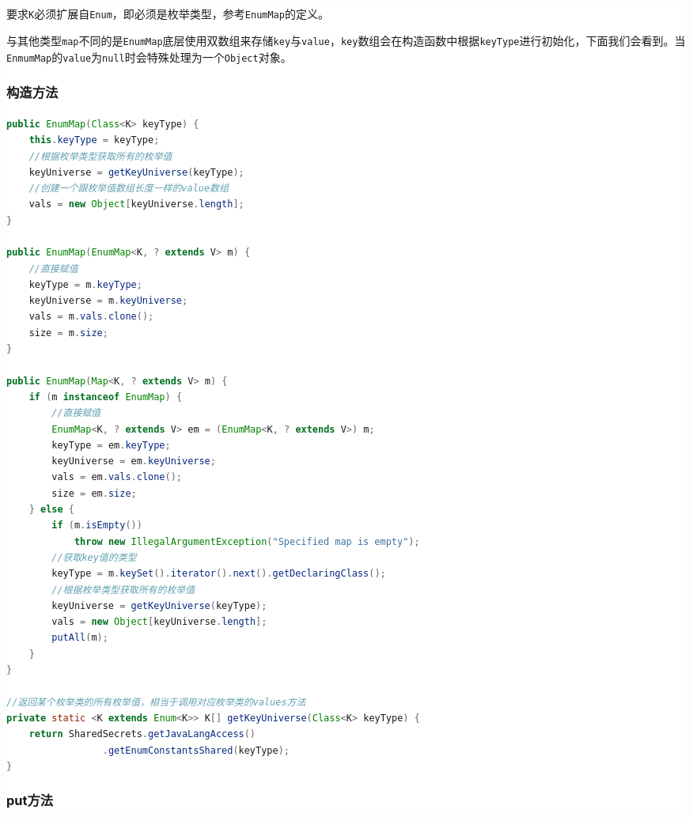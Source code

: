 要求`K`必须扩展自`Enum`，即必须是枚举类型，参考`EnumMap`的定义。

与其他类型`map`不同的是`EnumMap`底层使用双数组来存储`key`与`value`，`key`数组会在构造函数中根据`keyType`进行初始化，下面我们会看到。当`EnmumMap`的`value`为`null`时会特殊处理为一个`Object`对象。

### 构造方法

```java
public EnumMap(Class<K> keyType) {
    this.keyType = keyType;
    //根据枚举类型获取所有的枚举值
    keyUniverse = getKeyUniverse(keyType);
    //创建一个跟枚举值数组长度一样的value数组
    vals = new Object[keyUniverse.length];
}
 
public EnumMap(EnumMap<K, ? extends V> m) {
    //直接赋值
    keyType = m.keyType;
    keyUniverse = m.keyUniverse;
    vals = m.vals.clone();
    size = m.size;
}
 
public EnumMap(Map<K, ? extends V> m) {
    if (m instanceof EnumMap) {
        //直接赋值
        EnumMap<K, ? extends V> em = (EnumMap<K, ? extends V>) m;
        keyType = em.keyType;
        keyUniverse = em.keyUniverse;
        vals = em.vals.clone();
        size = em.size;
    } else {
        if (m.isEmpty())
            throw new IllegalArgumentException("Specified map is empty");
        //获取key值的类型    
        keyType = m.keySet().iterator().next().getDeclaringClass();
        //根据枚举类型获取所有的枚举值
        keyUniverse = getKeyUniverse(keyType);
        vals = new Object[keyUniverse.length];
        putAll(m);
    }
}
 
//返回某个枚举类的所有枚举值，相当于调用对应枚举类的values方法
private static <K extends Enum<K>> K[] getKeyUniverse(Class<K> keyType) {
    return SharedSecrets.getJavaLangAccess()
                 .getEnumConstantsShared(keyType);
}
```

### put方法

